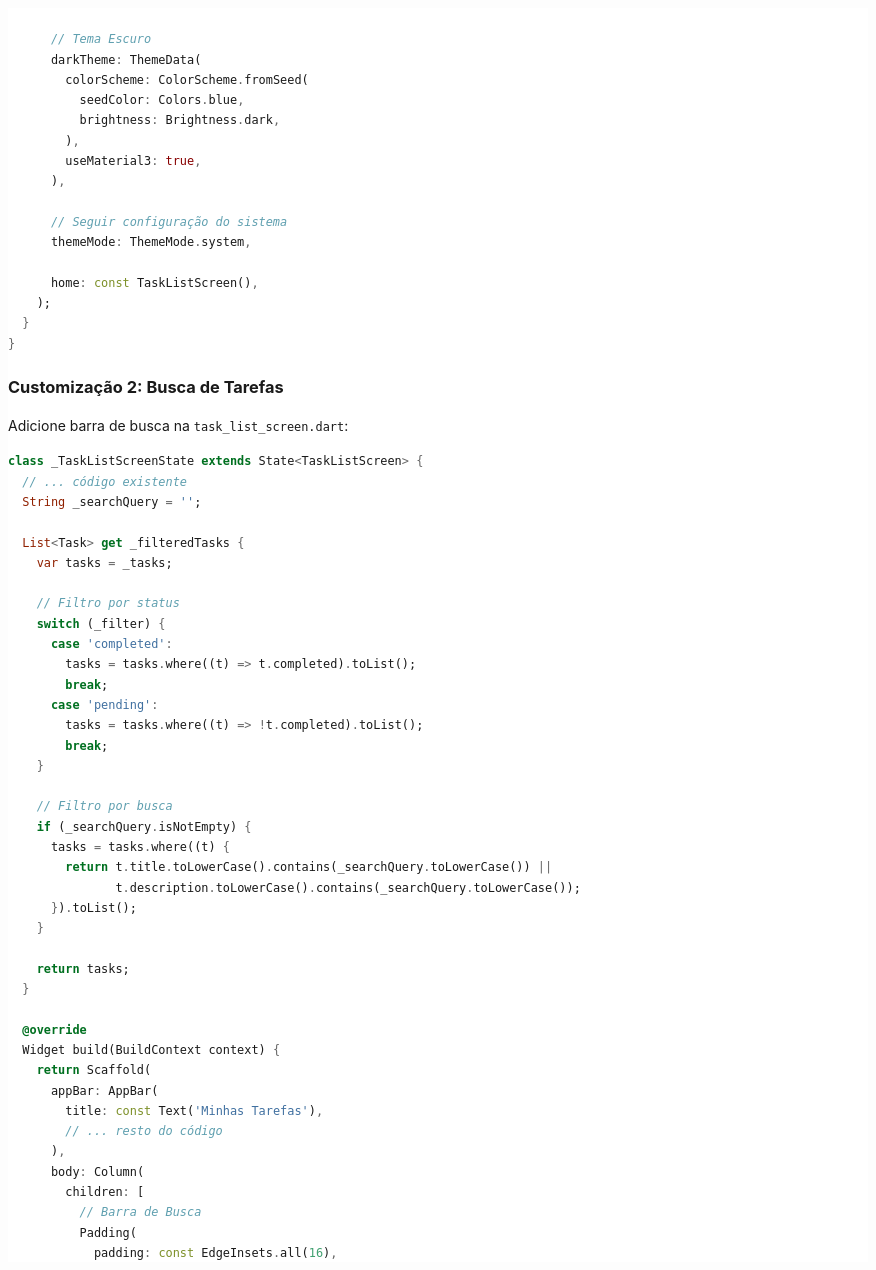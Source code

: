 ```dart
    
      // Tema Escuro
      darkTheme: ThemeData(
        colorScheme: ColorScheme.fromSeed(
          seedColor: Colors.blue,
          brightness: Brightness.dark,
        ),
        useMaterial3: true,
      ),
    
      // Seguir configuração do sistema
      themeMode: ThemeMode.system,
    
      home: const TaskListScreen(),
    );
  }
}
```

### Customização 2: Busca de Tarefas

Adicione barra de busca na `task_list_screen.dart`:

```dart
class _TaskListScreenState extends State<TaskListScreen> {
  // ... código existente
  String _searchQuery = '';
  
  List<Task> get _filteredTasks {
    var tasks = _tasks;
  
    // Filtro por status
    switch (_filter) {
      case 'completed':
        tasks = tasks.where((t) => t.completed).toList();
        break;
      case 'pending':
        tasks = tasks.where((t) => !t.completed).toList();
        break;
    }
  
    // Filtro por busca
    if (_searchQuery.isNotEmpty) {
      tasks = tasks.where((t) {
        return t.title.toLowerCase().contains(_searchQuery.toLowerCase()) ||
               t.description.toLowerCase().contains(_searchQuery.toLowerCase());
      }).toList();
    }
  
    return tasks;
  }
  
  @override
  Widget build(BuildContext context) {
    return Scaffold(
      appBar: AppBar(
        title: const Text('Minhas Tarefas'),
        // ... resto do código
      ),
      body: Column(
        children: [
          // Barra de Busca
          Padding(
            padding: const EdgeInsets.all(16),
```